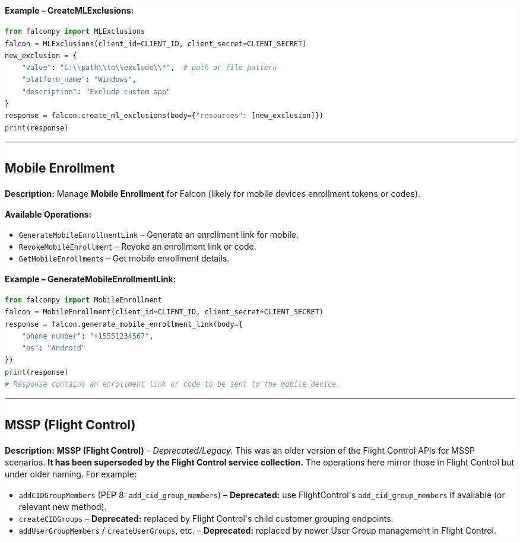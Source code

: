 **Example – CreateMLExclusions:**

```python
from falconpy import MLExclusions
falcon = MLExclusions(client_id=CLIENT_ID, client_secret=CLIENT_SECRET)
new_exclusion = {
    "value": "C:\\path\\to\\exclude\\*",  # path or file pattern
    "platform_name": "Windows",
    "description": "Exclude custom app"
}
response = falcon.create_ml_exclusions(body={"resources": [new_exclusion]})
print(response)
```

---

## Mobile Enrollment

**Description:** Manage **Mobile Enrollment** for Falcon (likely for mobile devices enrollment tokens or codes).

**Available Operations:** 

- `GenerateMobileEnrollmentLink` – Generate an enrollment link for mobile.  
- `RevokeMobileEnrollment` – Revoke an enrollment link or code.  
- `GetMobileEnrollments` – Get mobile enrollment details.  

**Example – GenerateMobileEnrollmentLink:**

```python
from falconpy import MobileEnrollment
falcon = MobileEnrollment(client_id=CLIENT_ID, client_secret=CLIENT_SECRET)
response = falcon.generate_mobile_enrollment_link(body={
    "phone_number": "+15551234567",
    "os": "Android"
})
print(response)
# Response contains an enrollment link or code to be sent to the mobile device.
```

---

## MSSP (Flight Control)

**Description:** **MSSP (Flight Control)** – *Deprecated/Legacy.* This was an older version of the Flight Control APIs for MSSP scenarios. **It has been superseded by the Flight Control service collection.** The operations here mirror those in Flight Control but under older naming. For example:

- `addCIDGroupMembers` (PEP 8: `add_cid_group_members`) – **Deprecated:** use FlightControl's `add_cid_group_members` if available (or relevant new method).  
- `createCIDGroups` – **Deprecated:** replaced by Flight Control's child customer grouping endpoints.  
- `addUserGroupMembers` / `createUserGroups`, etc. – **Deprecated:** replaced by newer User Group management in Flight Control.  
